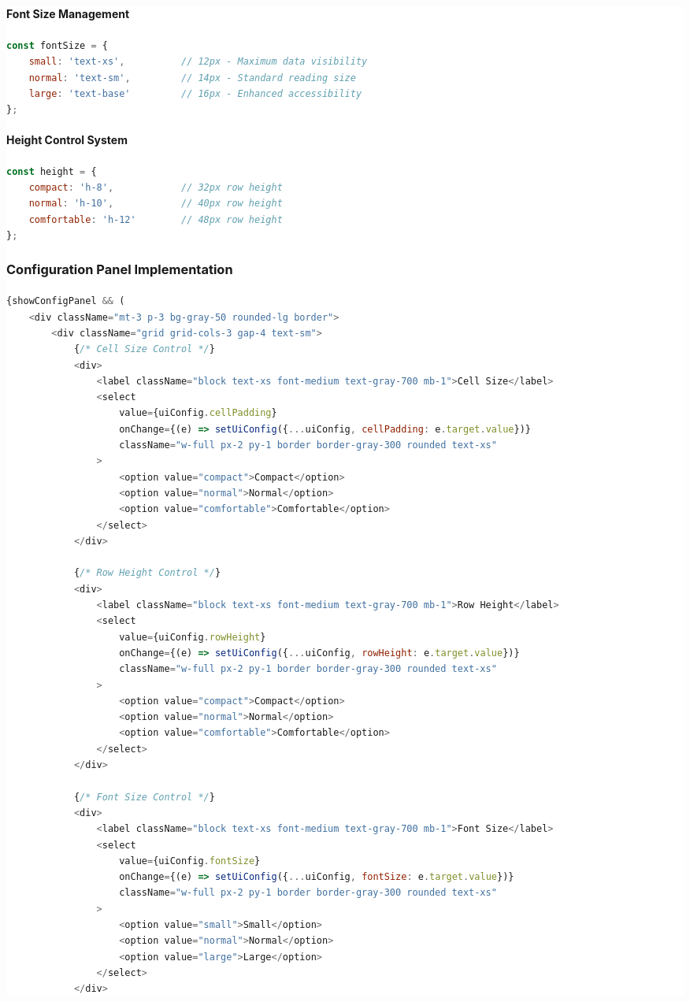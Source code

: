 #### Font Size Management
```javascript
const fontSize = {
    small: 'text-xs',          // 12px - Maximum data visibility
    normal: 'text-sm',         // 14px - Standard reading size  
    large: 'text-base'         // 16px - Enhanced accessibility
};
```

#### Height Control System
```javascript
const height = {
    compact: 'h-8',            // 32px row height
    normal: 'h-10',            // 40px row height
    comfortable: 'h-12'        // 48px row height
};
```

### Configuration Panel Implementation
```javascript
{showConfigPanel && (
    <div className="mt-3 p-3 bg-gray-50 rounded-lg border">
        <div className="grid grid-cols-3 gap-4 text-sm">
            {/* Cell Size Control */}
            <div>
                <label className="block text-xs font-medium text-gray-700 mb-1">Cell Size</label>
                <select
                    value={uiConfig.cellPadding}
                    onChange={(e) => setUiConfig({...uiConfig, cellPadding: e.target.value})}
                    className="w-full px-2 py-1 border border-gray-300 rounded text-xs"
                >
                    <option value="compact">Compact</option>
                    <option value="normal">Normal</option>
                    <option value="comfortable">Comfortable</option>
                </select>
            </div>
            
            {/* Row Height Control */}
            <div>
                <label className="block text-xs font-medium text-gray-700 mb-1">Row Height</label>
                <select
                    value={uiConfig.rowHeight}
                    onChange={(e) => setUiConfig({...uiConfig, rowHeight: e.target.value})}
                    className="w-full px-2 py-1 border border-gray-300 rounded text-xs"
                >
                    <option value="compact">Compact</option>
                    <option value="normal">Normal</option>
                    <option value="comfortable">Comfortable</option>
                </select>
            </div>
            
            {/* Font Size Control */}
            <div>
                <label className="block text-xs font-medium text-gray-700 mb-1">Font Size</label>
                <select
                    value={uiConfig.fontSize}
                    onChange={(e) => setUiConfig({...uiConfig, fontSize: e.target.value})}
                    className="w-full px-2 py-1 border border-gray-300 rounded text-xs"
                >
                    <option value="small">Small</option>
                    <option value="normal">Normal</option>
                    <option value="large">Large</option>
                </select>
            </div>
```